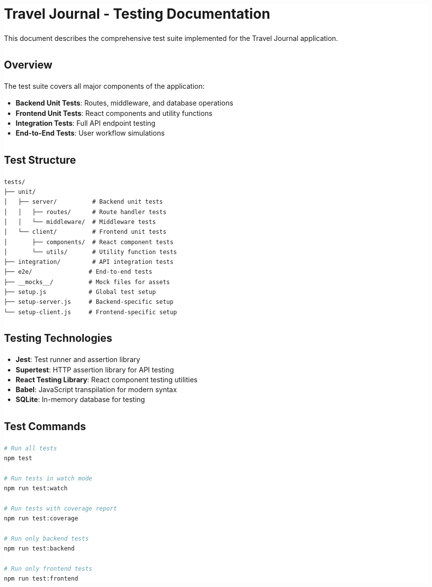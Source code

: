 # Travel Journal - Testing Documentation

This document describes the comprehensive test suite implemented for the Travel Journal application.

## Overview

The test suite covers all major components of the application:

- **Backend Unit Tests**: Routes, middleware, and database operations
- **Frontend Unit Tests**: React components and utility functions
- **Integration Tests**: Full API endpoint testing
- **End-to-End Tests**: User workflow simulations

## Test Structure

```
tests/
├── unit/
│   ├── server/          # Backend unit tests
│   │   ├── routes/      # Route handler tests
│   │   └── middleware/  # Middleware tests
│   └── client/          # Frontend unit tests
│       ├── components/  # React component tests
│       └── utils/       # Utility function tests
├── integration/         # API integration tests
├── e2e/                # End-to-end tests
├── __mocks__/          # Mock files for assets
├── setup.js            # Global test setup
├── setup-server.js     # Backend-specific setup
└── setup-client.js     # Frontend-specific setup
```

## Testing Technologies

- **Jest**: Test runner and assertion library
- **Supertest**: HTTP assertion library for API testing
- **React Testing Library**: React component testing utilities
- **Babel**: JavaScript transpilation for modern syntax
- **SQLite**: In-memory database for testing

## Test Commands

```bash
# Run all tests
npm test

# Run tests in watch mode
npm run test:watch

# Run tests with coverage report
npm run test:coverage

# Run only backend tests
npm run test:backend

# Run only frontend tests
npm run test:frontend
```
